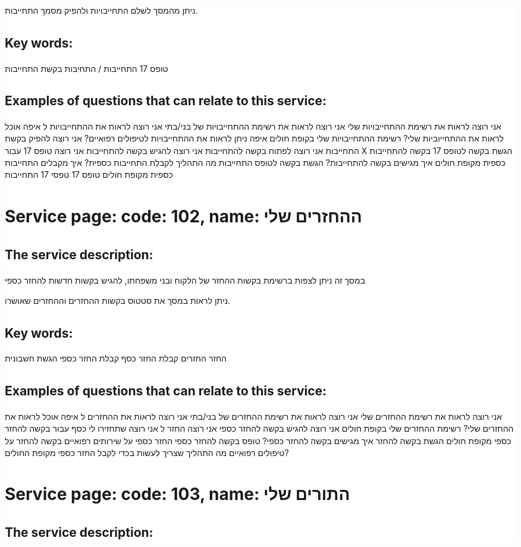 ניתן מהמסך לשלם התחייבויות ולהפיק מסמך התחייבות.
## Key words:
 טופס 17
התחייבות / התחיבות
בקשת התחייבות
## Examples of questions that can relate to this service:
אני רוצה לראות את רשימת ההתחייבויות שלי
אני רוצה לראות את רשימת ההתחייבויות של בני/בתי
אני רוצה לראות את ההתחייבויות ל
איפה אוכל לראות את ההתחייוביות שלי?
רשימת ההתחייבויות שלי בקופת חולים
איפה ניתן לראות את ההתחייבויות לטיפולים רפואיים?
אני רוצה להפיק בקשת התחייבות
אני רוצה לפתוח בקשה להתחייבות
אני רוצה להגיש בקשה להתחייבות
אני רוצה טופס 17 עבור X
הגשת בקשה לטופס 17
בקשה להתחייבות כספית מקופת חולים
איך מגישים בקשה להתחייבות?
הגשת בקשה לטופס התחייבות
מה התהליך לקבלת התחייבות כספית?
איך מקבלים התחייבות כספית מקופת חולים
טופס 17
טפסי 17
התחייבות
# **Service page:** **code:** 102, **name:** ההחזרים שלי
## The service description:
במסך זה ניתן לצפות ברשימת בקשות ההחזר של הלקוח ובני משפחתו, להגיש בקשות חדשות להחזר כספי 

ניתן לראות במסך את סטטוס בקשות ההחזרים וההחזרים שאושרו.
## Key words:
 החזר
החזרים
קבלת החזר כסף
קבלת החזר כספי
הגשת חשבונית
## Examples of questions that can relate to this service:
אני רוצה לראות את רשימת ההחזרים שלי
אני רוצה לראות את רשימת ההחזרים של בני/בתי
אני רוצה לראות את ההחזרים ל
איפה אוכל לראות את ההחזרים שלי?
רשימת ההחזרים שלי בקופת חולים
אני רוצה להגיש בקשה להחזר כספי
אני רוצה החזר ל
אני רוצה שתחזירו לי כסף עבור
בקשה להחזר כספי מקופת חולים
הגשת בקשה להחזר
איך מגישים בקשה להחזר כספי?
טופס בקשה להחזר כספי
החזר כספי על שירותים רפואיים
בקשה להחזר על טיפולים רפואיים
מה התהליך שצריך לעשות בכדי לקבל החזר כספי מקופת החולים?
# **Service page:** **code:** 103, **name:** התורים שלי
## The service description: